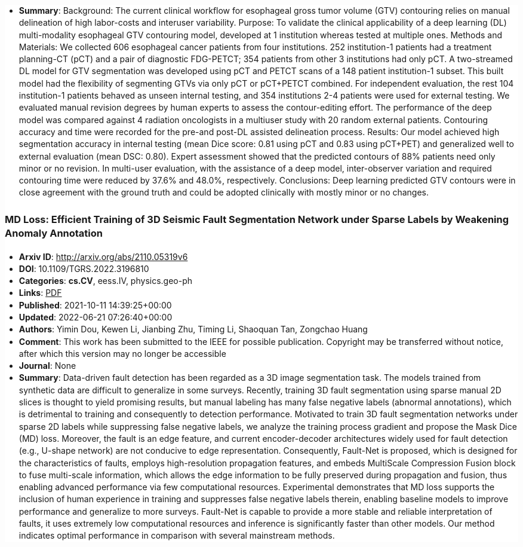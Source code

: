 - **Summary**: Background: The current clinical workflow for esophageal gross tumor volume (GTV) contouring relies on manual delineation of high labor-costs and interuser variability. Purpose: To validate the clinical applicability of a deep learning (DL) multi-modality esophageal GTV contouring model, developed at 1 institution whereas tested at multiple ones. Methods and Materials: We collected 606 esophageal cancer patients from four institutions. 252 institution-1 patients had a treatment planning-CT (pCT) and a pair of diagnostic FDG-PETCT; 354 patients from other 3 institutions had only pCT. A two-streamed DL model for GTV segmentation was developed using pCT and PETCT scans of a 148 patient institution-1 subset. This built model had the flexibility of segmenting GTVs via only pCT or pCT+PETCT combined. For independent evaluation, the rest 104 institution-1 patients behaved as unseen internal testing, and 354 institutions 2-4 patients were used for external testing. We evaluated manual revision degrees by human experts to assess the contour-editing effort. The performance of the deep model was compared against 4 radiation oncologists in a multiuser study with 20 random external patients. Contouring accuracy and time were recorded for the pre-and post-DL assisted delineation process. Results: Our model achieved high segmentation accuracy in internal testing (mean Dice score: 0.81 using pCT and 0.83 using pCT+PET) and generalized well to external evaluation (mean DSC: 0.80). Expert assessment showed that the predicted contours of 88% patients need only minor or no revision. In multi-user evaluation, with the assistance of a deep model, inter-observer variation and required contouring time were reduced by 37.6% and 48.0%, respectively. Conclusions: Deep learning predicted GTV contours were in close agreement with the ground truth and could be adopted clinically with mostly minor or no changes.



### MD Loss: Efficient Training of 3D Seismic Fault Segmentation Network under Sparse Labels by Weakening Anomaly Annotation
- **Arxiv ID**: http://arxiv.org/abs/2110.05319v6
- **DOI**: 10.1109/TGRS.2022.3196810
- **Categories**: **cs.CV**, eess.IV, physics.geo-ph
- **Links**: [PDF](http://arxiv.org/pdf/2110.05319v6)
- **Published**: 2021-10-11 14:39:25+00:00
- **Updated**: 2022-06-21 07:26:40+00:00
- **Authors**: Yimin Dou, Kewen Li, Jianbing Zhu, Timing Li, Shaoquan Tan, Zongchao Huang
- **Comment**: This work has been submitted to the IEEE for possible publication.
  Copyright may be transferred without notice, after which this version may no
  longer be accessible
- **Journal**: None
- **Summary**: Data-driven fault detection has been regarded as a 3D image segmentation task. The models trained from synthetic data are difficult to generalize in some surveys. Recently, training 3D fault segmentation using sparse manual 2D slices is thought to yield promising results, but manual labeling has many false negative labels (abnormal annotations), which is detrimental to training and consequently to detection performance. Motivated to train 3D fault segmentation networks under sparse 2D labels while suppressing false negative labels, we analyze the training process gradient and propose the Mask Dice (MD) loss. Moreover, the fault is an edge feature, and current encoder-decoder architectures widely used for fault detection (e.g., U-shape network) are not conducive to edge representation. Consequently, Fault-Net is proposed, which is designed for the characteristics of faults, employs high-resolution propagation features, and embeds MultiScale Compression Fusion block to fuse multi-scale information, which allows the edge information to be fully preserved during propagation and fusion, thus enabling advanced performance via few computational resources. Experimental demonstrates that MD loss supports the inclusion of human experience in training and suppresses false negative labels therein, enabling baseline models to improve performance and generalize to more surveys. Fault-Net is capable to provide a more stable and reliable interpretation of faults, it uses extremely low computational resources and inference is significantly faster than other models. Our method indicates optimal performance in comparison with several mainstream methods.
